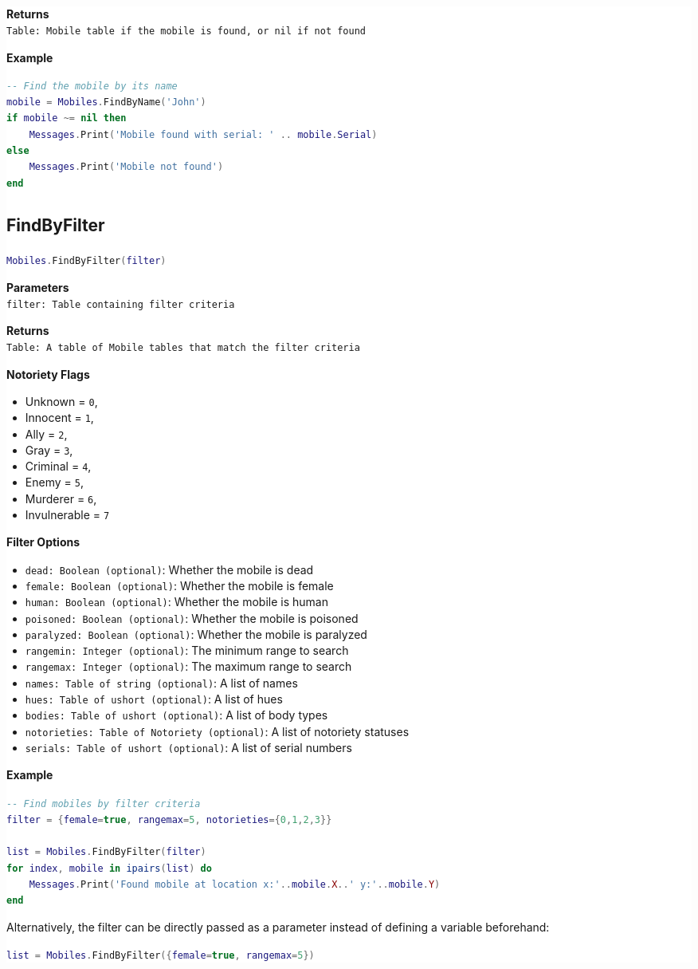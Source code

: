 **Returns**<br/>
`Table: Mobile table if the mobile is found, or nil if not found`

**Example**
```lua
-- Find the mobile by its name
mobile = Mobiles.FindByName('John')
if mobile ~= nil then
    Messages.Print('Mobile found with serial: ' .. mobile.Serial)
else
    Messages.Print('Mobile not found')
end
```

## FindByFilter
```lua
Mobiles.FindByFilter(filter)
```
**Parameters**<br/>
`filter: Table containing filter criteria`

**Returns**<br/>
`Table: A table of Mobile tables that match the filter criteria`

**Notoriety Flags**
- Unknown = `0`,
- Innocent = `1`,
- Ally = `2`,
- Gray = `3`,
- Criminal = `4`,
- Enemy = `5`,
- Murderer = `6`,
- Invulnerable = `7`

**Filter Options**
- `dead: Boolean (optional)`: Whether the mobile is dead
- `female: Boolean (optional)`: Whether the mobile is female
- `human: Boolean (optional)`: Whether the mobile is human
- `poisoned: Boolean (optional)`: Whether the mobile is poisoned
- `paralyzed: Boolean (optional)`: Whether the mobile is paralyzed
- `rangemin: Integer (optional)`: The minimum range to search
- `rangemax: Integer (optional)`: The maximum range to search
- `names: Table of string (optional)`: A list of names
- `hues: Table of ushort (optional)`: A list of hues
- `bodies: Table of ushort (optional)`: A list of body types
- `notorieties: Table of Notoriety (optional)`: A list of notoriety statuses
- `serials: Table of ushort (optional)`: A list of serial numbers

**Example**
```lua
-- Find mobiles by filter criteria
filter = {female=true, rangemax=5, notorieties={0,1,2,3}}

list = Mobiles.FindByFilter(filter)
for index, mobile in ipairs(list) do
    Messages.Print('Found mobile at location x:'..mobile.X..' y:'..mobile.Y)
end
```
Alternatively, the filter can be directly passed as a parameter instead of defining a variable beforehand:
```lua
list = Mobiles.FindByFilter({female=true, rangemax=5})
```
